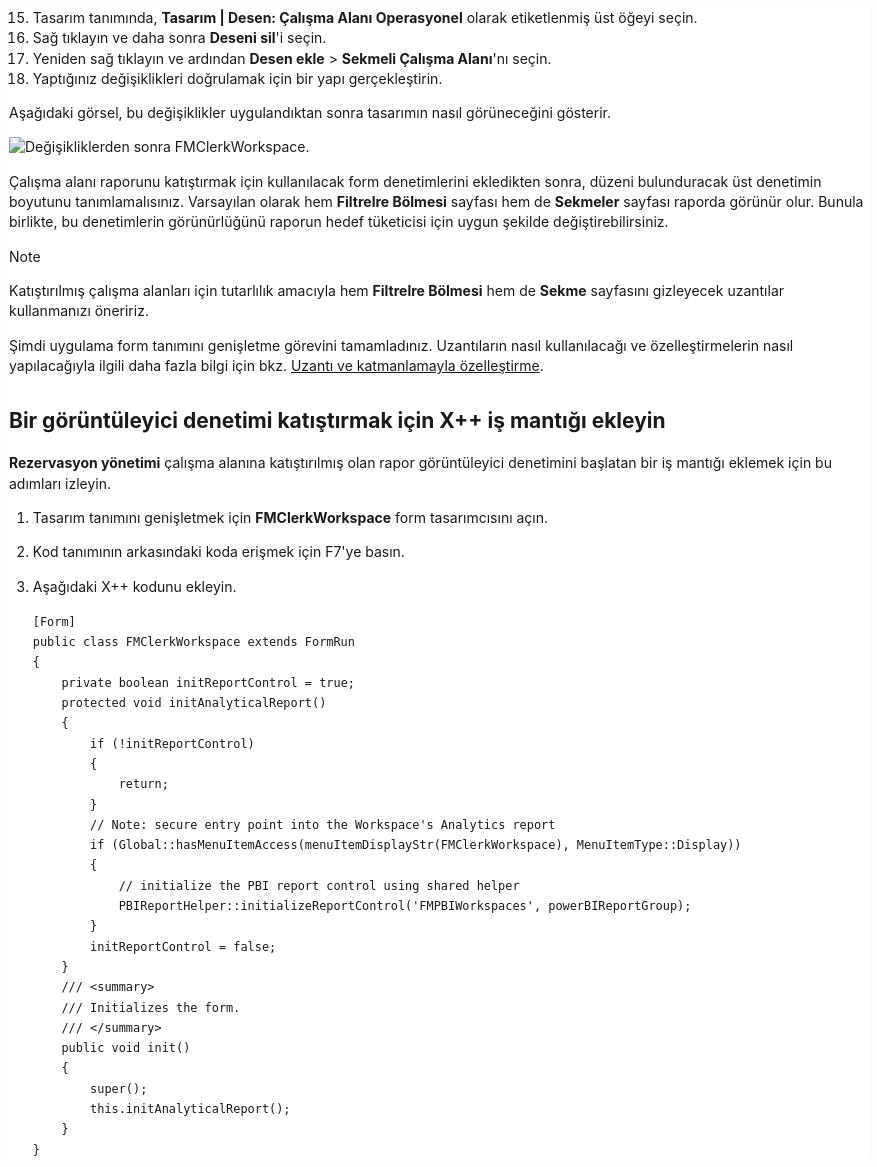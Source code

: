 15. Tasarım tanımında, **Tasarım | Desen: Çalışma Alanı Operasyonel** olarak etiketlenmiş üst öğeyi seçin.
16. Sağ tıklayın ve daha sonra **Deseni sil**'i seçin.
17. Yeniden sağ tıklayın ve ardından **Desen ekle** \> **Sekmeli Çalışma Alanı**'nı seçin.
18. Yaptığınız değişiklikleri doğrulamak için bir yapı gerçekleştirin.

Aşağıdaki görsel, bu değişiklikler uygulandıktan sonra tasarımın nasıl görüneceğini gösterir.

![Değişikliklerden sonra FMClerkWorkspace.](media/analytical-workspace-definition-after.png)

Çalışma alanı raporunu katıştırmak için kullanılacak form denetimlerini ekledikten sonra, düzeni bulunduracak üst denetimin boyutunu tanımlamalısınız. Varsayılan olarak hem **Filtrelre Bölmesi** sayfası hem de **Sekmeler** sayfası raporda görünür olur. Bunula birlikte, bu denetimlerin görünürlüğünü raporun hedef tüketicisi için uygun şekilde değiştirebilirsiniz.

> [!NOTE]
> Katıştırılmış çalışma alanları için tutarlılık amacıyla hem **Filtrelre Bölmesi** hem de **Sekme** sayfasını gizleyecek uzantılar kullanmanızı öneririz.

Şimdi uygulama form tanımını genişletme görevini tamamladınız. Uzantıların nasıl kullanılacağı ve özelleştirmelerin nasıl yapılacağıyla ilgili daha fazla bilgi için bkz. [Uzantı ve katmanlamayla özelleştirme](../extensibility/customization-overlayering-extensions.md).

## <a name="add-x-business-logic-to-embed-a-viewer-control"></a>Bir görüntüleyici denetimi katıştırmak için X++ iş mantığı ekleyin
**Rezervasyon yönetimi** çalışma alanına katıştırılmış olan rapor görüntüleyici denetimini başlatan bir iş mantığı eklemek için bu adımları izleyin.

1. Tasarım tanımını genişletmek için **FMClerkWorkspace** form tasarımcısını açın.
2. Kod tanımının arkasındaki koda erişmek için F7'ye basın.
3. Aşağıdaki X++ kodunu ekleyin.

    ```xpp
    [Form] 
    public class FMClerkWorkspace extends FormRun
    {
        private boolean initReportControl = true;
        protected void initAnalyticalReport()
        {
            if (!initReportControl)
            {
                return;
            }
            // Note: secure entry point into the Workspace's Analytics report
            if (Global::hasMenuItemAccess(menuItemDisplayStr(FMClerkWorkspace), MenuItemType::Display))
            {
                // initialize the PBI report control using shared helper
                PBIReportHelper::initializeReportControl('FMPBIWorkspaces', powerBIReportGroup);
            }
            initReportControl = false;
        }
        /// <summary>
        /// Initializes the form.
        /// </summary>
        public void init()
        {
            super();
            this.initAnalyticalReport();
        }
    }
    ```
